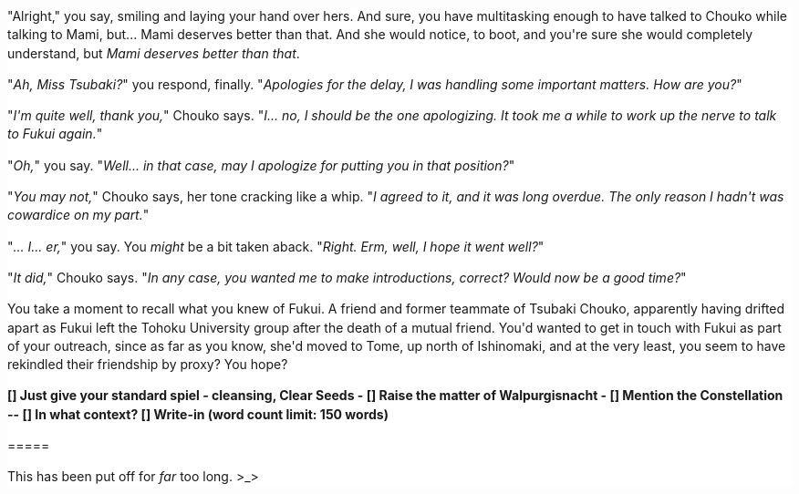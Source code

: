 "Alright," you say, smiling and laying your hand over hers. And sure, you have multitasking enough to have talked to Chouko while talking to Mami, but... Mami deserves better than that. And she would notice, to boot, and you're sure she would completely understand, but *Mami deserves better than that*.

"*Ah, Miss Tsubaki?*" you respond, finally. "*Apologies for the delay, I was handling some important matters. How are you?*"

"*I'm quite well, thank you,*" Chouko says. "*I... no, I should be the one apologizing. It took me a while to work up the nerve to talk to Fukui again.*"

"*Oh,*" you say. "*Well... in that case, may *I* apologize for putting you in that position?*"

"*You may *not*,*" Chouko says, her tone cracking like a whip. "*I agreed to it, *and* it was long overdue. The only reason I hadn't was cowardice on my part.*"

"*... I... er,*" you say. You *might* be a bit taken aback. "*Right. Erm, well, I hope it went well?*"

"*It did,*" Chouko says. "*In any case, you wanted me to make introductions, correct? Would now be a good time?*"

You take a moment to recall what you knew of Fukui. A friend and former teammate of Tsubaki Chouko, apparently having drifted apart as Fukui left the Tohoku University group after the death of a mutual friend. You'd wanted to get in touch with Fukui as part of your outreach, since as far as you know, she'd moved to Tome, up north of Ishinomaki, and at the very least, you seem to have rekindled their friendship by proxy? You hope?

**\[] Just give your standard spiel - cleansing, Clear Seeds
\- \[] Raise the matter of Walpurgisnacht
\- \[] Mention the Constellation
\-- \[] In what context?
\[] Write-in (word count limit: 150 words)**

\=====​

This has been put off for *far* too long. >\_>
